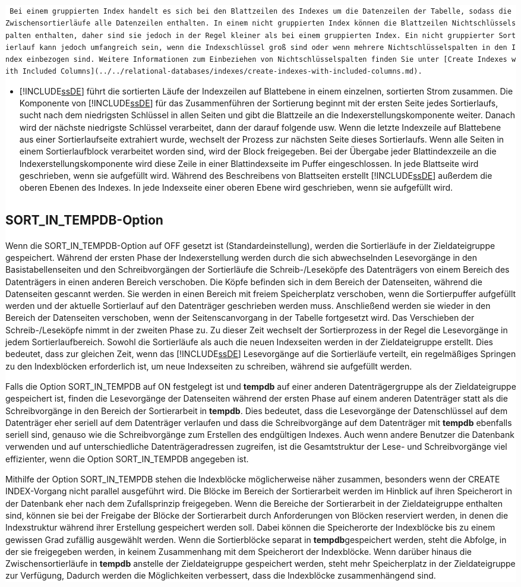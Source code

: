      Bei einem gruppierten Index handelt es sich bei den Blattzeilen des Indexes um die Datenzeilen der Tabelle, sodass die Zwischensortierläufe alle Datenzeilen enthalten. In einem nicht gruppierten Index können die Blattzeilen Nichtschlüsselspalten enthalten, daher sind sie jedoch in der Regel kleiner als bei einem gruppierten Index. Ein nicht gruppierter Sortierlauf kann jedoch umfangreich sein, wenn die Indexschlüssel groß sind oder wenn mehrere Nichtschlüsselspalten in den Index einbezogen sind. Weitere Informationen zum Einbeziehen von Nichtschlüsselspalten finden Sie unter [Create Indexes with Included Columns](../../relational-databases/indexes/create-indexes-with-included-columns.md).  
  
-   [!INCLUDE[ssDE](../../includes/ssde-md.md)] führt die sortierten Läufe der Indexzeilen auf Blattebene in einem einzelnen, sortierten Strom zusammen. Die Komponente von [!INCLUDE[ssDE](../../includes/ssde-md.md)] für das Zusammenführen der Sortierung beginnt mit der ersten Seite jedes Sortierlaufs, sucht nach dem niedrigsten Schlüssel in allen Seiten und gibt die Blattzeile an die Indexerstellungskomponente weiter. Danach wird der nächste niedrigste Schlüssel verarbeitet, dann der darauf folgende usw. Wenn die letzte Indexzeile auf Blattebene aus einer Sortierlaufseite extrahiert wurde, wechselt der Prozess zur nächsten Seite dieses Sortierlaufs. Wenn alle Seiten in einem Sortierlaufblock verarbeitet worden sind, wird der Block freigegeben. Bei der Übergabe jeder Blattindexzeile an die Indexerstellungskomponente wird diese Zeile in einer Blattindexseite im Puffer eingeschlossen. In jede Blattseite wird geschrieben, wenn sie aufgefüllt wird. Während des Beschreibens von Blattseiten erstellt [!INCLUDE[ssDE](../../includes/ssde-md.md)] außerdem die oberen Ebenen des Indexes. In jede Indexseite einer oberen Ebene wird geschrieben, wenn sie aufgefüllt wird.  
  
## <a name="sort_in_tempdb-option"></a>SORT_IN_TEMPDB-Option  
 Wenn die SORT_IN_TEMPDB-Option auf OFF gesetzt ist (Standardeinstellung), werden die Sortierläufe in der Zieldateigruppe gespeichert. Während der ersten Phase der Indexerstellung werden durch die sich abwechselnden Lesevorgänge in den Basistabellenseiten und den Schreibvorgängen der Sortierläufe die Schreib-/Leseköpfe des Datenträgers von einem Bereich des Datenträgers in einen anderen Bereich verschoben. Die Köpfe befinden sich in dem Bereich der Datenseiten, während die Datenseiten gescannt werden. Sie werden in einen Bereich mit freiem Speicherplatz verschoben, wenn die Sortierpuffer aufgefüllt werden und der aktuelle Sortierlauf auf den Datenträger geschrieben werden muss. Anschließend werden sie wieder in den Bereich der Datenseiten verschoben, wenn der Seitenscanvorgang in der Tabelle fortgesetzt wird. Das Verschieben der Schreib-/Leseköpfe nimmt in der zweiten Phase zu. Zu dieser Zeit wechselt der Sortierprozess in der Regel die Lesevorgänge in jedem Sortierlaufbereich. Sowohl die Sortierläufe als auch die neuen Indexseiten werden in der Zieldateigruppe erstellt. Dies bedeutet, dass zur gleichen Zeit, wenn das [!INCLUDE[ssDE](../../includes/ssde-md.md)] Lesevorgänge auf die Sortierläufe verteilt, ein regelmäßiges Springen zu den Indexblöcken erforderlich ist, um neue Indexseiten zu schreiben, während sie aufgefüllt werden.  
  
 Falls die Option SORT_IN_TEMPDB auf ON festgelegt ist und **tempdb** auf einer anderen Datenträgergruppe als der Zieldateigruppe gespeichert ist, finden die Lesevorgänge der Datenseiten während der ersten Phase auf einem anderen Datenträger statt als die Schreibvorgänge in den Bereich der Sortierarbeit in **tempdb**. Dies bedeutet, dass die Lesevorgänge der Datenschlüssel auf dem Datenträger eher seriell auf dem Datenträger verlaufen und dass die Schreibvorgänge auf dem Datenträger mit **tempdb** ebenfalls seriell sind, genauso wie die Schreibvorgänge zum Erstellen des endgültigen Indexes. Auch wenn andere Benutzer die Datenbank verwenden und auf unterschiedliche Datenträgeradressen zugreifen, ist die Gesamtstruktur der Lese- und Schreibvorgänge viel effizienter, wenn die Option SORT_IN_TEMPDB angegeben ist.  
  
 Mithilfe der Option SORT_IN_TEMPDB stehen die Indexblöcke möglicherweise näher zusammen, besonders wenn der CREATE INDEX-Vorgang nicht parallel ausgeführt wird. Die Blöcke im Bereich der Sortierarbeit werden im Hinblick auf ihren Speicherort in der Datenbank eher nach dem Zufallsprinzip freigegeben. Wenn die Bereiche der Sortierarbeit in der Zieldateigruppe enthalten sind, können sie bei der Freigabe der Blöcke der Sortierarbeit durch Anforderungen von Blöcken reserviert werden, in denen die Indexstruktur während ihrer Erstellung gespeichert werden soll. Dabei können die Speicherorte der Indexblöcke bis zu einem gewissen Grad zufällig ausgewählt werden. Wenn die Sortierblöcke separat in **tempdb**gespeichert werden, steht die Abfolge, in der sie freigegeben werden, in keinem Zusammenhang mit dem Speicherort der Indexblöcke. Wenn darüber hinaus die Zwischensortierläufe in **tempdb** anstelle der Zieldateigruppe gespeichert werden, steht mehr Speicherplatz in der Zieldateigruppe zur Verfügung, Dadurch werden die Möglichkeiten verbessert, dass die Indexblöcke zusammenhängend sind.  
  